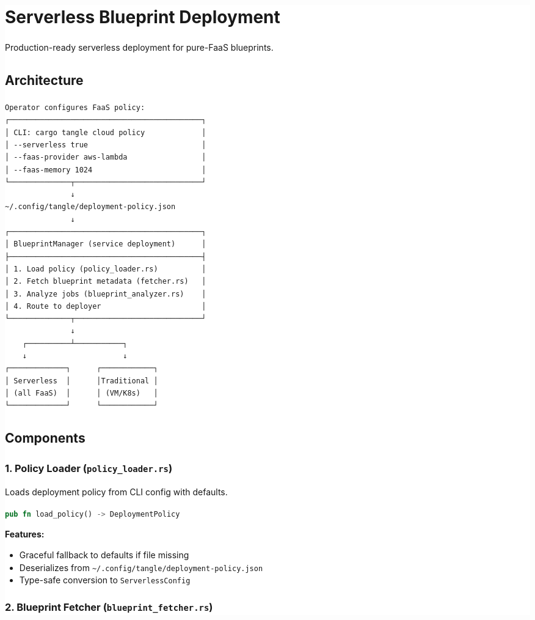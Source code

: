 # Serverless Blueprint Deployment

Production-ready serverless deployment for pure-FaaS blueprints.

## Architecture

```
Operator configures FaaS policy:
┌────────────────────────────────────────────┐
│ CLI: cargo tangle cloud policy             │
│ --serverless true                          │
│ --faas-provider aws-lambda                 │
│ --faas-memory 1024                         │
└──────────────┬─────────────────────────────┘
               ↓
~/.config/tangle/deployment-policy.json
               ↓
┌────────────────────────────────────────────┐
│ BlueprintManager (service deployment)      │
├────────────────────────────────────────────┤
│ 1. Load policy (policy_loader.rs)          │
│ 2. Fetch blueprint metadata (fetcher.rs)   │
│ 3. Analyze jobs (blueprint_analyzer.rs)    │
│ 4. Route to deployer                       │
└──────────────┬─────────────────────────────┘
               ↓
    ┌──────────┴───────────┐
    ↓                      ↓
┌─────────────┐      ┌────────────┐
│ Serverless  │      │Traditional │
│ (all FaaS)  │      │ (VM/K8s)   │
└─────────────┘      └────────────┘
```

## Components

### 1. Policy Loader (`policy_loader.rs`)

Loads deployment policy from CLI config with defaults.

```rust
pub fn load_policy() -> DeploymentPolicy
```

**Features:**
- Graceful fallback to defaults if file missing
- Deserializes from `~/.config/tangle/deployment-policy.json`
- Type-safe conversion to `ServerlessConfig`

### 2. Blueprint Fetcher (`blueprint_fetcher.rs`)
